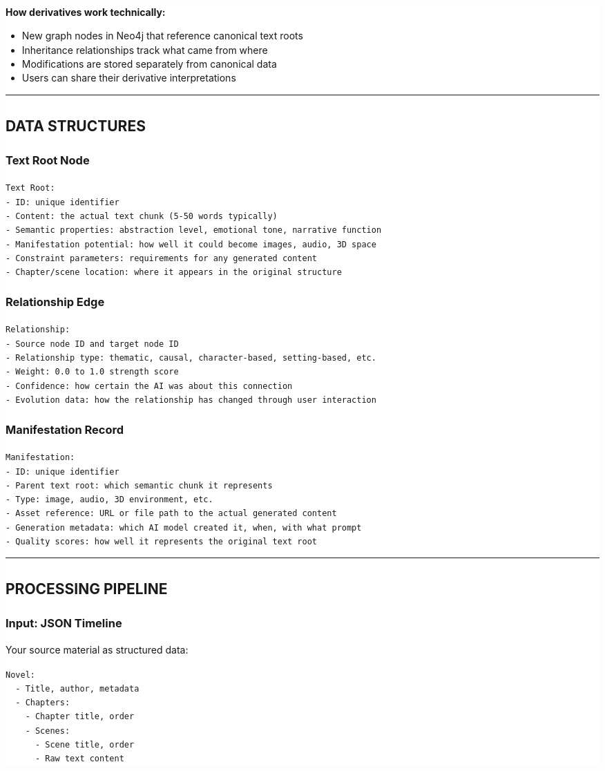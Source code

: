 **How derivatives work technically:**
- New graph nodes in Neo4j that reference canonical text roots
- Inheritance relationships track what came from where
- Modifications are stored separately from canonical data
- Users can share their derivative interpretations

---

## **DATA STRUCTURES**

### **Text Root Node**
```
Text Root:
- ID: unique identifier
- Content: the actual text chunk (5-50 words typically)
- Semantic properties: abstraction level, emotional tone, narrative function
- Manifestation potential: how well it could become images, audio, 3D space
- Constraint parameters: requirements for any generated content
- Chapter/scene location: where it appears in the original structure
```

### **Relationship Edge**
```
Relationship:
- Source node ID and target node ID
- Relationship type: thematic, causal, character-based, setting-based, etc.
- Weight: 0.0 to 1.0 strength score
- Confidence: how certain the AI was about this connection
- Evolution data: how the relationship has changed through user interaction
```

### **Manifestation Record**
```
Manifestation:
- ID: unique identifier  
- Parent text root: which semantic chunk it represents
- Type: image, audio, 3D environment, etc.
- Asset reference: URL or file path to the actual generated content
- Generation metadata: which AI model created it, when, with what prompt
- Quality scores: how well it represents the original text root
```

---

## **PROCESSING PIPELINE**

### **Input: JSON Timeline**
Your source material as structured data:
```
Novel:
  - Title, author, metadata
  - Chapters:
    - Chapter title, order
    - Scenes:
      - Scene title, order
      - Raw text content
```
